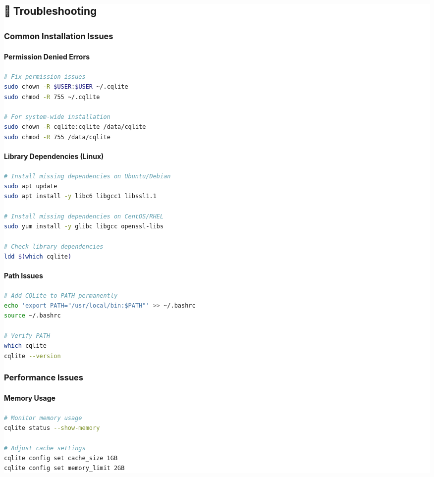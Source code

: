 
## 🔧 **Troubleshooting**

### **Common Installation Issues**

#### **Permission Denied Errors**
```bash
# Fix permission issues
sudo chown -R $USER:$USER ~/.cqlite
sudo chmod -R 755 ~/.cqlite

# For system-wide installation
sudo chown -R cqlite:cqlite /data/cqlite
sudo chmod -R 755 /data/cqlite
```

#### **Library Dependencies (Linux)**
```bash
# Install missing dependencies on Ubuntu/Debian
sudo apt update
sudo apt install -y libc6 libgcc1 libssl1.1

# Install missing dependencies on CentOS/RHEL
sudo yum install -y glibc libgcc openssl-libs

# Check library dependencies
ldd $(which cqlite)
```

#### **Path Issues**
```bash
# Add CQLite to PATH permanently
echo 'export PATH="/usr/local/bin:$PATH"' >> ~/.bashrc
source ~/.bashrc

# Verify PATH
which cqlite
cqlite --version
```

### **Performance Issues**

#### **Memory Usage**
```bash
# Monitor memory usage
cqlite status --show-memory

# Adjust cache settings
cqlite config set cache_size 1GB
cqlite config set memory_limit 2GB
```
